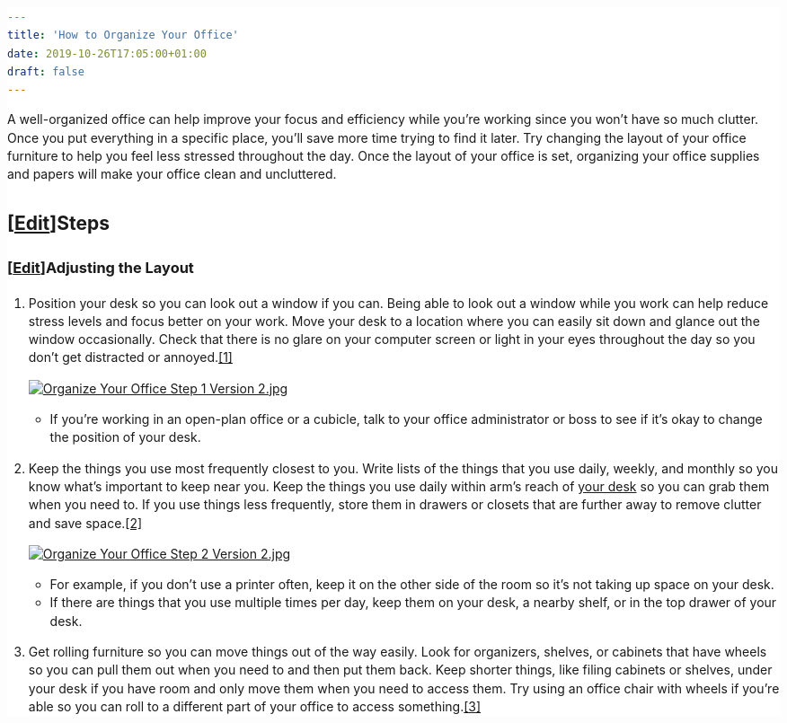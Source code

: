 ```yaml
---
title: 'How to Organize Your Office'
date: 2019-10-26T17:05:00+01:00
draft: false
---
```


A well-organized office can help improve your focus and efficiency while you’re working since you won’t have so much clutter. Once you put everything in a specific place, you’ll save more time trying to find it later. Try changing the layout of your office furniture to help you feel less stressed throughout the day. Once the layout of your office is set, organizing your office supplies and papers will make your office clean and uncluttered.

\[[Edit](https://www.wikihow.com/index.php?title=Organize-Your-Office&action=edit&section=1 "Edit section: Steps")\]Steps
-------------------------------------------------------------------------------------------------------------------------

### \[[Edit](https://www.wikihow.com/index.php?title=Organize-Your-Office&action=edit&section=2 "Edit section: Adjusting the Layout")\]Adjusting the Layout

1.  Position your desk so you can look out a window if you can. Being able to look out a window while you work can help reduce stress levels and focus better on your work. Move your desk to a location where you can easily sit down and glance out the window occasionally. Check that there is no glare on your computer screen or light in your eyes throughout the day so you don’t get distracted or annoyed.[\[1\]](#_note-1)
    
    [![Organize Your Office Step 1 Version 2.jpg](https://www.wikihow.com/images/thumb/0/00/Organize-Your-Office-Step-1-Version-2.jpg/aid1103301-v4-728px-Organize-Your-Office-Step-1-Version-2.jpg)](https://www.wikihow.com/Image:Organize-Your-Office-Step-1-Version-2.jpg)
    
    *   If you’re working in an open-plan office or a cubicle, talk to your office administrator or boss to see if it’s okay to change the position of your desk.
2.  Keep the things you use most frequently closest to you. Write lists of the things that you use daily, weekly, and monthly so you know what’s important to keep near you. Keep the things you use daily within arm’s reach of [your desk](https://www.wikihow.com/Organize-Your-Desk "Organize Your Desk") so you can grab them when you need to. If you use things less frequently, store them in drawers or closets that are further away to remove clutter and save space.[\[2\]](#_note-2)
    
    [![Organize Your Office Step 2 Version 2.jpg](https://www.wikihow.com/images/thumb/b/b9/Organize-Your-Office-Step-2-Version-2.jpg/aid1103301-v4-728px-Organize-Your-Office-Step-2-Version-2.jpg)](https://www.wikihow.com/Image:Organize-Your-Office-Step-2-Version-2.jpg)
    
    *   For example, if you don’t use a printer often, keep it on the other side of the room so it’s not taking up space on your desk.
    *   If there are things that you use multiple times per day, keep them on your desk, a nearby shelf, or in the top drawer of your desk.
3.  Get rolling furniture so you can move things out of the way easily. Look for organizers, shelves, or cabinets that have wheels so you can pull them out when you need to and then put them back. Keep shorter things, like filing cabinets or shelves, under your desk if you have room and only move them when you need to access them. Try using an office chair with wheels if you’re able so you can roll to a different part of your office to access something.[\[3\]](#_note-3)
    